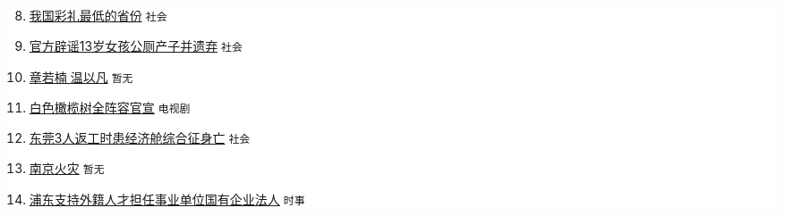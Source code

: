 8. [我国彩礼最低的省份](https://m.weibo.cn/search?containerid=100103type%3D1%26t%3D10%26q%3D%23%E6%88%91%E5%9B%BD%E5%BD%A9%E7%A4%BC%E6%9C%80%E4%BD%8E%E7%9A%84%E7%9C%81%E4%BB%BD%23&stream_entry_id=31&isnewpage=1&extparam=seat%3D1%26realpos%3D6%26lcate%3D5001%26dgr%3D0%26q%3D%2523%25E6%2588%2591%25E5%259B%25BD%25E5%25BD%25A9%25E7%25A4%25BC%25E6%259C%2580%25E4%25BD%258E%25E7%259A%2584%25E7%259C%2581%25E4%25BB%25BD%2523%26stream_entry_id%3D31%26flag%3D2%26pos%3D6%26c_type%3D31%26band_rank%3D6%26filter_type%3Drealtimehot%26cate%3D5001%26display_time%3D1708658545%26pre_seqid%3D1708658545797032176129) `社会` 

9. [官方辟谣13岁女孩公厕产子并遗弃](https://m.weibo.cn/search?containerid=100103type%3D1%26t%3D10%26q%3D%23%E5%AE%98%E6%96%B9%E8%BE%9F%E8%B0%A313%E5%B2%81%E5%A5%B3%E5%AD%A9%E5%85%AC%E5%8E%95%E4%BA%A7%E5%AD%90%E5%B9%B6%E9%81%97%E5%BC%83%23&stream_entry_id=31&isnewpage=1&extparam=seat%3D1%26lcate%3D5001%26dgr%3D0%26q%3D%2523%25E5%25AE%2598%25E6%2596%25B9%25E8%25BE%259F%25E8%25B0%25A313%25E5%25B2%2581%25E5%25A5%25B3%25E5%25AD%25A9%25E5%2585%25AC%25E5%258E%2595%25E4%25BA%25A7%25E5%25AD%2590%25E5%25B9%25B6%25E9%2581%2597%25E5%25BC%2583%2523%26stream_entry_id%3D31%26adid%3D223772%26band_rank%3D7%26pos%3D7%26c_type%3D31%26is_ad_pos%3D1%26filter_type%3Drealtimehot%26cate%3D5001%26display_time%3D1708658545%26pre_seqid%3D1708658545797032176129) `社会` 

10. [章若楠 温以凡](https://m.weibo.cn/search?containerid=100103type%3D1%26t%3D10%26q%3D%E7%AB%A0%E8%8B%A5%E6%A5%A0+%E6%B8%A9%E4%BB%A5%E5%87%A1&stream_entry_id=31&isnewpage=1&extparam=seat%3D1%26realpos%3D7%26lcate%3D5001%26dgr%3D0%26q%3D%25E7%25AB%25A0%25E8%258B%25A5%25E6%25A5%25A0%2520%25E6%25B8%25A9%25E4%25BB%25A5%25E5%2587%25A1%26stream_entry_id%3D31%26flag%3D1%26pos%3D8%26c_type%3D31%26band_rank%3D7%26filter_type%3Drealtimehot%26cate%3D5001%26display_time%3D1708658545%26pre_seqid%3D1708658545797032176129) `暂无` 

11. [白色橄榄树全阵容官宣](https://m.weibo.cn/search?containerid=100103type%3D1%26t%3D10%26q%3D%23%E7%99%BD%E8%89%B2%E6%A9%84%E6%A6%84%E6%A0%91%E5%85%A8%E9%98%B5%E5%AE%B9%E5%AE%98%E5%AE%A3%23&stream_entry_id=31&isnewpage=1&extparam=seat%3D1%26realpos%3D8%26lcate%3D5001%26dgr%3D0%26q%3D%2523%25E7%2599%25BD%25E8%2589%25B2%25E6%25A9%2584%25E6%25A6%2584%25E6%25A0%2591%25E5%2585%25A8%25E9%2598%25B5%25E5%25AE%25B9%25E5%25AE%2598%25E5%25AE%25A3%2523%26stream_entry_id%3D31%26flag%3D1%26pos%3D9%26c_type%3D31%26band_rank%3D8%26filter_type%3Drealtimehot%26cate%3D5001%26display_time%3D1708658545%26pre_seqid%3D1708658545797032176129) `电视剧` 

12. [东莞3人返工时患经济舱综合征身亡](https://m.weibo.cn/search?containerid=100103type%3D1%26t%3D10%26q%3D%23%E4%B8%9C%E8%8E%9E3%E4%BA%BA%E8%BF%94%E5%B7%A5%E6%97%B6%E6%82%A3%E7%BB%8F%E6%B5%8E%E8%88%B1%E7%BB%BC%E5%90%88%E5%BE%81%E8%BA%AB%E4%BA%A1%23&stream_entry_id=31&isnewpage=1&extparam=seat%3D1%26realpos%3D9%26lcate%3D5001%26dgr%3D0%26q%3D%2523%25E4%25B8%259C%25E8%258E%259E3%25E4%25BA%25BA%25E8%25BF%2594%25E5%25B7%25A5%25E6%2597%25B6%25E6%2582%25A3%25E7%25BB%258F%25E6%25B5%258E%25E8%2588%25B1%25E7%25BB%25BC%25E5%2590%2588%25E5%25BE%2581%25E8%25BA%25AB%25E4%25BA%25A1%2523%26stream_entry_id%3D31%26flag%3D0%26pos%3D10%26c_type%3D31%26band_rank%3D9%26filter_type%3Drealtimehot%26cate%3D5001%26display_time%3D1708658545%26pre_seqid%3D1708658545797032176129) `社会` 

13. [南京火灾](https://m.weibo.cn/search?containerid=100103type%3D1%26t%3D10%26q%3D%E5%8D%97%E4%BA%AC%E7%81%AB%E7%81%BE&stream_entry_id=31&isnewpage=1&extparam=seat%3D1%26realpos%3D10%26lcate%3D5001%26dgr%3D0%26q%3D%25E5%258D%2597%25E4%25BA%25AC%25E7%2581%25AB%25E7%2581%25BE%26stream_entry_id%3D31%26flag%3D1%26pos%3D11%26c_type%3D31%26band_rank%3D10%26filter_type%3Drealtimehot%26cate%3D5001%26display_time%3D1708658545%26pre_seqid%3D1708658545797032176129) `暂无` 

14. [浦东支持外籍人才担任事业单位国有企业法人](https://m.weibo.cn/search?containerid=100103type%3D1%26t%3D10%26q%3D%23%E6%B5%A6%E4%B8%9C%E6%94%AF%E6%8C%81%E5%A4%96%E7%B1%8D%E4%BA%BA%E6%89%8D%E6%8B%85%E4%BB%BB%E4%BA%8B%E4%B8%9A%E5%8D%95%E4%BD%8D%E5%9B%BD%E6%9C%89%E4%BC%81%E4%B8%9A%E6%B3%95%E4%BA%BA%23&stream_entry_id=31&isnewpage=1&extparam=seat%3D1%26realpos%3D11%26lcate%3D5001%26dgr%3D0%26q%3D%2523%25E6%25B5%25A6%25E4%25B8%259C%25E6%2594%25AF%25E6%258C%2581%25E5%25A4%2596%25E7%25B1%258D%25E4%25BA%25BA%25E6%2589%258D%25E6%258B%2585%25E4%25BB%25BB%25E4%25BA%258B%25E4%25B8%259A%25E5%258D%2595%25E4%25BD%258D%25E5%259B%25BD%25E6%259C%2589%25E4%25BC%2581%25E4%25B8%259A%25E6%25B3%2595%25E4%25BA%25BA%2523%26stream_entry_id%3D31%26flag%3D1%26pos%3D12%26c_type%3D31%26band_rank%3D11%26filter_type%3Drealtimehot%26cate%3D5001%26display_time%3D1708658545%26pre_seqid%3D1708658545797032176129) `时事` 
